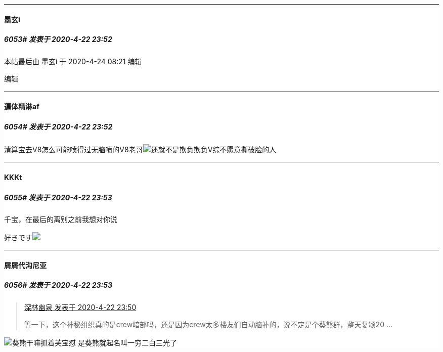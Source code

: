 





-----

####  墨玄i  
##### 6053#       发表于 2020-4-22 23:52



 本帖最后由 墨玄i 于 2020-4-24 08:21 编辑 

编辑







-----

####  遍体精淋af  
##### 6054#       发表于 2020-4-22 23:52




清算宝去V8怎么可能喷得过无脑喷的V8老哥<img src="https://static.saraba1st.com/image/smiley/face2017/067.png" referrerpolicy="no-referrer">还就不是欺负欺负V综不愿意撕破脸的人







-----

####  KKKt  
##### 6055#       发表于 2020-4-22 23:53




千宝，在最后的离别之前我想对你说

好きです<img src="https://static.saraba1st.com/image/smiley/face2017/169.gif" referrerpolicy="no-referrer">







-----

####  屑屑代沟尼亚  
##### 6056#       发表于 2020-4-22 23:53



<blockquote><a href="httphttps://bbs.saraba1st.com/2b/forum.php?mod=redirect&amp;goto=findpost&amp;pid=47170035&amp;ptid=1924531" target="_blank">深林幽泉 发表于 2020-4-22 23:50</a>

等一下，这个神秘组织真的是crew暗部吗，还是因为crew太多楼友们自动脑补的，说不定是个葵熊群，整天复颂20 ...</blockquote>
<img src="https://static.saraba1st.com/image/smiley/face2017/067.png" referrerpolicy="no-referrer">葵熊干嘛抓着芙宝怼 是葵熊就起名叫一穷二白三光了
